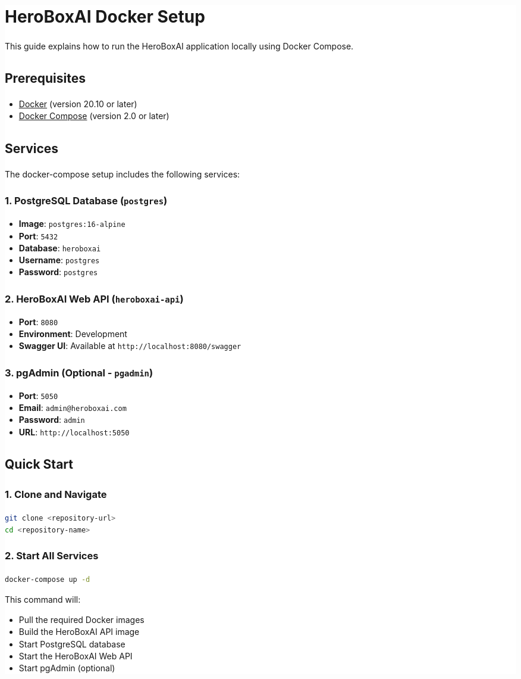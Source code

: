 # HeroBoxAI Docker Setup

This guide explains how to run the HeroBoxAI application locally using Docker Compose.

## Prerequisites

- [Docker](https://docs.docker.com/get-docker/) (version 20.10 or later)
- [Docker Compose](https://docs.docker.com/compose/install/) (version 2.0 or later)

## Services

The docker-compose setup includes the following services:

### 1. PostgreSQL Database (`postgres`)
- **Image**: `postgres:16-alpine`
- **Port**: `5432`
- **Database**: `heroboxai`
- **Username**: `postgres`
- **Password**: `postgres`

### 2. HeroBoxAI Web API (`heroboxai-api`)
- **Port**: `8080`
- **Environment**: Development
- **Swagger UI**: Available at `http://localhost:8080/swagger`

### 3. pgAdmin (Optional - `pgadmin`)
- **Port**: `5050`
- **Email**: `admin@heroboxai.com`
- **Password**: `admin`
- **URL**: `http://localhost:5050`

## Quick Start

### 1. Clone and Navigate
```bash
git clone <repository-url>
cd <repository-name>
```

### 2. Start All Services
```bash
docker-compose up -d
```

This command will:
- Pull the required Docker images
- Build the HeroBoxAI API image
- Start PostgreSQL database
- Start the HeroBoxAI Web API
- Start pgAdmin (optional)
